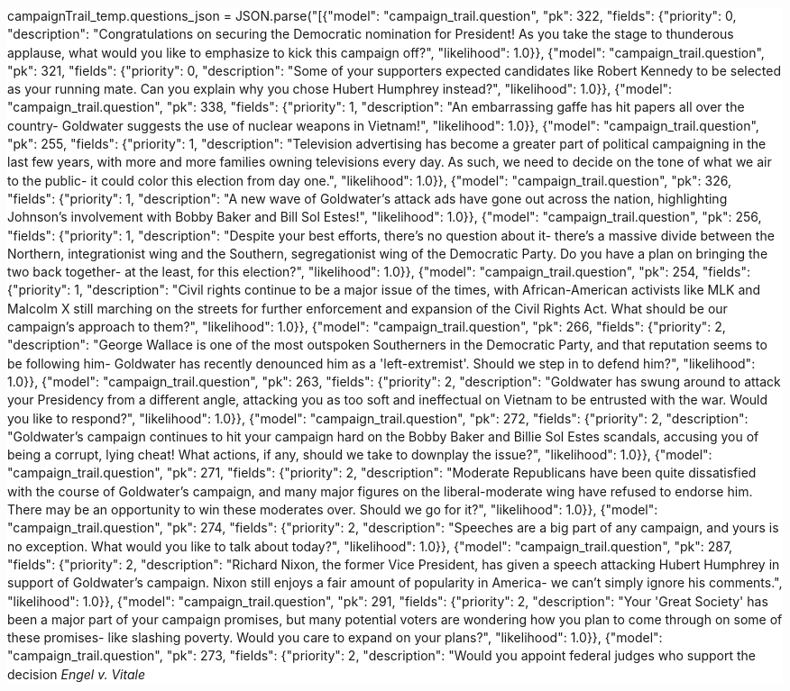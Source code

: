 campaignTrail_temp.questions_json =
JSON.parse("[{\"model\": \"campaign_trail.question\", \"pk\": 322, \"fields\": {\"priority\": 0, \"description\": \"Congratulations on securing the Democratic nomination for President! As you take the stage to thunderous applause, what would you like to emphasize to kick this campaign off?\", \"likelihood\": 1.0}}, {\"model\": \"campaign_trail.question\", \"pk\": 321, \"fields\": {\"priority\": 0, \"description\": \"Some of your supporters expected candidates like Robert Kennedy to be selected as your running mate. Can you explain why you chose Hubert Humphrey instead?\", \"likelihood\": 1.0}}, {\"model\": \"campaign_trail.question\", \"pk\": 338, \"fields\": {\"priority\": 1, \"description\": \"An embarrassing gaffe has hit papers all over the country- Goldwater suggests the use of nuclear weapons in Vietnam!\", \"likelihood\": 1.0}}, {\"model\": \"campaign_trail.question\", \"pk\": 255, \"fields\": {\"priority\": 1, \"description\": \"Television advertising has become a greater part of political campaigning in the last few years, with more and more families owning televisions every day. As such, we need to decide on the tone of what we air to the public- it could color this election from day one.\", \"likelihood\": 1.0}}, {\"model\": \"campaign_trail.question\", \"pk\": 326, \"fields\": {\"priority\": 1, \"description\": \"A new wave of Goldwater’s attack ads have gone out across the nation, highlighting Johnson’s involvement with Bobby Baker and Bill Sol Estes!\", \"likelihood\": 1.0}}, {\"model\": \"campaign_trail.question\", \"pk\": 256, \"fields\": {\"priority\": 1, \"description\": \"Despite your best efforts, there’s no question about it- there’s a massive divide between the Northern, integrationist wing and the Southern, segregationist wing of the Democratic Party. Do you have a plan on bringing the two back together- at the least, for this election?\", \"likelihood\": 1.0}}, {\"model\": \"campaign_trail.question\", \"pk\": 254, \"fields\": {\"priority\": 1, \"description\": \"Civil rights continue to be a major issue of the times, with African-American activists like MLK and Malcolm X still marching on the streets for further enforcement and expansion of the Civil Rights Act. What should be our campaign’s approach to them?\", \"likelihood\": 1.0}}, {\"model\": \"campaign_trail.question\", \"pk\": 266, \"fields\": {\"priority\": 2, \"description\": \"George Wallace is one of the most outspoken Southerners in the Democratic Party, and that reputation seems to be following him- Goldwater has recently denounced him as a 'left-extremist'. Should we step in to defend him?\", \"likelihood\": 1.0}}, {\"model\": \"campaign_trail.question\", \"pk\": 263, \"fields\": {\"priority\": 2, \"description\": \"Goldwater has swung around to attack your Presidency from a different angle, attacking you as too soft and ineffectual on Vietnam to be entrusted with the war. Would you like to respond?\", \"likelihood\": 1.0}}, {\"model\": \"campaign_trail.question\", \"pk\": 272, \"fields\": {\"priority\": 2, \"description\": \"Goldwater’s campaign continues to hit your campaign hard on the Bobby Baker and Billie Sol Estes scandals, accusing you of being a corrupt, lying cheat! What actions, if any, should we take to downplay the issue?\", \"likelihood\": 1.0}}, {\"model\": \"campaign_trail.question\", \"pk\": 271, \"fields\": {\"priority\": 2, \"description\": \"Moderate Republicans have been quite dissatisfied with the course of Goldwater’s campaign, and many major figures on the liberal-moderate wing have refused to endorse him. There may be an opportunity to win these moderates over. Should we go for it?\", \"likelihood\": 1.0}}, {\"model\": \"campaign_trail.question\", \"pk\": 274, \"fields\": {\"priority\": 2, \"description\": \"Speeches are a big part of any campaign, and yours is no exception. What would you like to talk about today?\", \"likelihood\": 1.0}}, {\"model\": \"campaign_trail.question\", \"pk\": 287, \"fields\": {\"priority\": 2, \"description\": \"Richard Nixon, the former Vice President, has given a speech attacking Hubert Humphrey in support of Goldwater’s campaign. Nixon still enjoys a fair amount of popularity in America- we can’t simply ignore his comments.\", \"likelihood\": 1.0}}, {\"model\": \"campaign_trail.question\", \"pk\": 291, \"fields\": {\"priority\": 2, \"description\": \"Your 'Great Society' has been a major part of your campaign promises, but many potential voters are wondering how you plan to come through on some of these promises- like slashing poverty. Would you care to expand on your plans?\", \"likelihood\": 1.0}}, {\"model\": \"campaign_trail.question\", \"pk\": 273, \"fields\": {\"priority\": 2, \"description\": \"Would you appoint federal judges who support the decision <em>Engel v. Vitale
